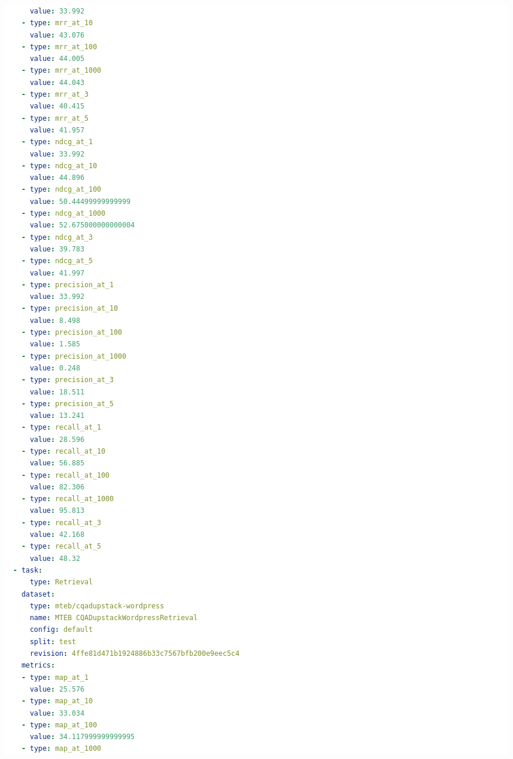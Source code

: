 ```yaml
      value: 33.992
    - type: mrr_at_10
      value: 43.076
    - type: mrr_at_100
      value: 44.005
    - type: mrr_at_1000
      value: 44.043
    - type: mrr_at_3
      value: 40.415
    - type: mrr_at_5
      value: 41.957
    - type: ndcg_at_1
      value: 33.992
    - type: ndcg_at_10
      value: 44.896
    - type: ndcg_at_100
      value: 50.44499999999999
    - type: ndcg_at_1000
      value: 52.675000000000004
    - type: ndcg_at_3
      value: 39.783
    - type: ndcg_at_5
      value: 41.997
    - type: precision_at_1
      value: 33.992
    - type: precision_at_10
      value: 8.498
    - type: precision_at_100
      value: 1.585
    - type: precision_at_1000
      value: 0.248
    - type: precision_at_3
      value: 18.511
    - type: precision_at_5
      value: 13.241
    - type: recall_at_1
      value: 28.596
    - type: recall_at_10
      value: 56.885
    - type: recall_at_100
      value: 82.306
    - type: recall_at_1000
      value: 95.813
    - type: recall_at_3
      value: 42.168
    - type: recall_at_5
      value: 48.32
  - task:
      type: Retrieval
    dataset:
      type: mteb/cqadupstack-wordpress
      name: MTEB CQADupstackWordpressRetrieval
      config: default
      split: test
      revision: 4ffe81d471b1924886b33c7567bfb200e9eec5c4
    metrics:
    - type: map_at_1
      value: 25.576
    - type: map_at_10
      value: 33.034
    - type: map_at_100
      value: 34.117999999999995
    - type: map_at_1000
```